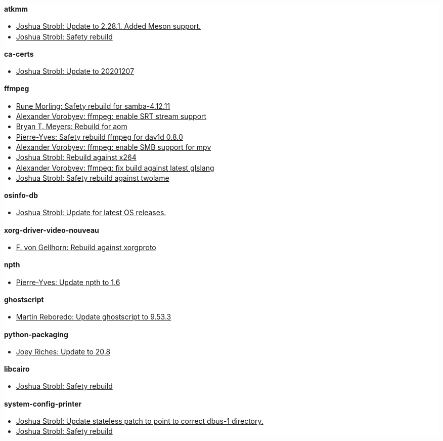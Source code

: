 **atkmm**

 - [Joshua Strobl: Update to 2.28.1. Added Meson support.](https://dev.getsol.us/source/atkmm/browse/master/;eb959d3)
 - [Joshua Strobl: Safety rebuild](https://dev.getsol.us/source/atkmm/browse/master/;bd27c05)

**ca-certs**

 - [Joshua Strobl: Update to 20201207](https://dev.getsol.us/source/ca-certs/browse/master/;96f7b5d)

**ffmpeg**

 - [Rune Morling: Safety rebuild for samba-4.12.11](https://dev.getsol.us/source/ffmpeg/browse/master/;49958ce)
 - [Alexander Vorobyev: ffmpeg: enable SRT stream support](https://dev.getsol.us/source/ffmpeg/browse/master/;f2a6429)
 - [Bryan T. Meyers: Rebuild for aom](https://dev.getsol.us/source/ffmpeg/browse/master/;052907b)
 - [Pierre-Yves: Safety rebuild ffmpeg for dav1d 0.8.0](https://dev.getsol.us/source/ffmpeg/browse/master/;c5dc399)
 - [Alexander Vorobyev: ffmpeg: enable SMB support for mpv](https://dev.getsol.us/source/ffmpeg/browse/master/;ce49927)
 - [Joshua Strobl: Rebuild against x264](https://dev.getsol.us/source/ffmpeg/browse/master/;bfe2fc9)
 - [Alexander Vorobyev: ffmpeg: fix build against latest glslang](https://dev.getsol.us/source/ffmpeg/browse/master/;6a8782d)
 - [Joshua Strobl: Safety rebuild against twolame](https://dev.getsol.us/source/ffmpeg/browse/master/;62d426f)

**osinfo-db**

 - [Joshua Strobl: Update for latest OS releases.](https://dev.getsol.us/source/osinfo-db/browse/master/;558cb37)

**xorg-driver-video-nouveau**

 - [F. von Gellhorn: Rebuild against xorgproto](https://dev.getsol.us/source/xorg-driver-video-nouveau/browse/master/;41d63c6)

**npth**

 - [Pierre-Yves: Update npth to 1.6](https://dev.getsol.us/source/npth/browse/master/;54e9b2d)

**ghostscript**

 - [Martin Reboredo: Update ghostscript to 9.53.3](https://dev.getsol.us/source/ghostscript/browse/master/;a5920fe)

**python-packaging**

 - [Joey Riches: Update to 20.8](https://dev.getsol.us/source/python-packaging/browse/master/;11296e0)

**libcairo**

 - [Joshua Strobl: Safety rebuild](https://dev.getsol.us/source/libcairo/browse/master/;cfe0efb)

**system-config-printer**

 - [Joshua Strobl: Update stateless patch to point to correct dbus-1 directory.](https://dev.getsol.us/source/system-config-printer/browse/master/;4cc6ecf)
 - [Joshua Strobl: Safety rebuild](https://dev.getsol.us/source/system-config-printer/browse/master/;c925ec7)
